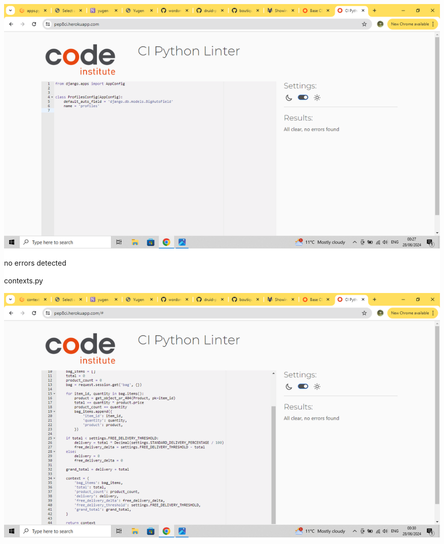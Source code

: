 ![apps.py](documentation/bag-app.png)

no errors detected


contexts.py

![contexts.py](documentation/bag-context.png)
